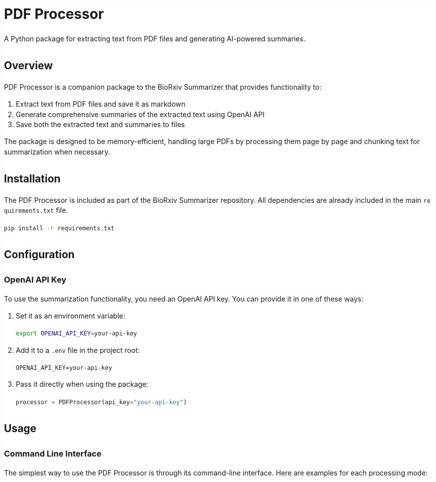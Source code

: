 # PDF Processor

A Python package for extracting text from PDF files and generating AI-powered summaries.

## Overview

PDF Processor is a companion package to the BioRxiv Summarizer that provides functionality to:

1. Extract text from PDF files and save it as markdown
2. Generate comprehensive summaries of the extracted text using OpenAI API
3. Save both the extracted text and summaries to files

The package is designed to be memory-efficient, handling large PDFs by processing them page by page and chunking text for summarization when necessary.

## Installation

The PDF Processor is included as part of the BioRxiv Summarizer repository. All dependencies are already included in the main `requirements.txt` file.

```bash
pip install -r requirements.txt
```

## Configuration

### OpenAI API Key

To use the summarization functionality, you need an OpenAI API key. You can provide it in one of these ways:

1. Set it as an environment variable:
   ```bash
   export OPENAI_API_KEY=your-api-key
   ```

2. Add it to a `.env` file in the project root:
   ```
   OPENAI_API_KEY=your-api-key
   ```

3. Pass it directly when using the package:
   ```python
   processor = PDFProcessor(api_key="your-api-key")
   ```

## Usage

### Command Line Interface

The simplest way to use the PDF Processor is through its command-line interface. Here are examples for each processing mode:
